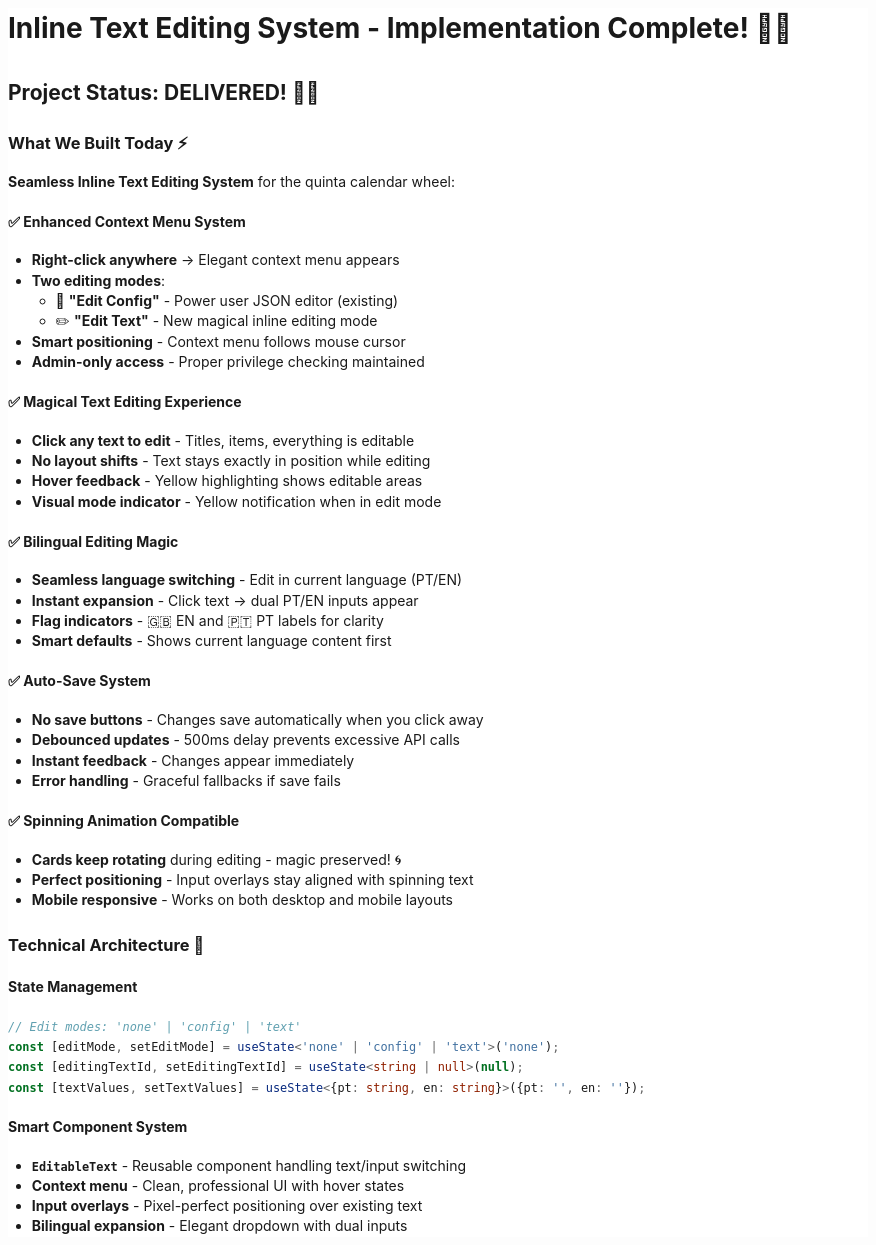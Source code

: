 # Inline Text Editing System - Implementation Complete! 🎯✨

## Project Status: DELIVERED! 🧙‍♂️

### What We Built Today ⚡

**Seamless Inline Text Editing System** for the quinta calendar wheel:

#### ✅ **Enhanced Context Menu System**
- **Right-click anywhere** → Elegant context menu appears
- **Two editing modes**:
  - 🔧 **"Edit Config"** - Power user JSON editor (existing)
  - ✏️ **"Edit Text"** - New magical inline editing mode
- **Smart positioning** - Context menu follows mouse cursor
- **Admin-only access** - Proper privilege checking maintained

#### ✅ **Magical Text Editing Experience** 
- **Click any text to edit** - Titles, items, everything is editable
- **No layout shifts** - Text stays exactly in position while editing
- **Hover feedback** - Yellow highlighting shows editable areas
- **Visual mode indicator** - Yellow notification when in edit mode

#### ✅ **Bilingual Editing Magic**
- **Seamless language switching** - Edit in current language (PT/EN)
- **Instant expansion** - Click text → dual PT/EN inputs appear
- **Flag indicators** - 🇬🇧 EN and 🇵🇹 PT labels for clarity
- **Smart defaults** - Shows current language content first

#### ✅ **Auto-Save System**
- **No save buttons** - Changes save automatically when you click away
- **Debounced updates** - 500ms delay prevents excessive API calls
- **Instant feedback** - Changes appear immediately
- **Error handling** - Graceful fallbacks if save fails

#### ✅ **Spinning Animation Compatible**
- **Cards keep rotating** during editing - magic preserved! 🌀
- **Perfect positioning** - Input overlays stay aligned with spinning text
- **Mobile responsive** - Works on both desktop and mobile layouts

### Technical Architecture 🔧

#### **State Management**
```typescript
// Edit modes: 'none' | 'config' | 'text'
const [editMode, setEditMode] = useState<'none' | 'config' | 'text'>('none');
const [editingTextId, setEditingTextId] = useState<string | null>(null);
const [textValues, setTextValues] = useState<{pt: string, en: string}>({pt: '', en: ''});
```

#### **Smart Component System**
- **`EditableText`** - Reusable component handling text/input switching
- **Context menu** - Clean, professional UI with hover states
- **Input overlays** - Pixel-perfect positioning over existing text
- **Bilingual expansion** - Elegant dropdown with dual inputs
